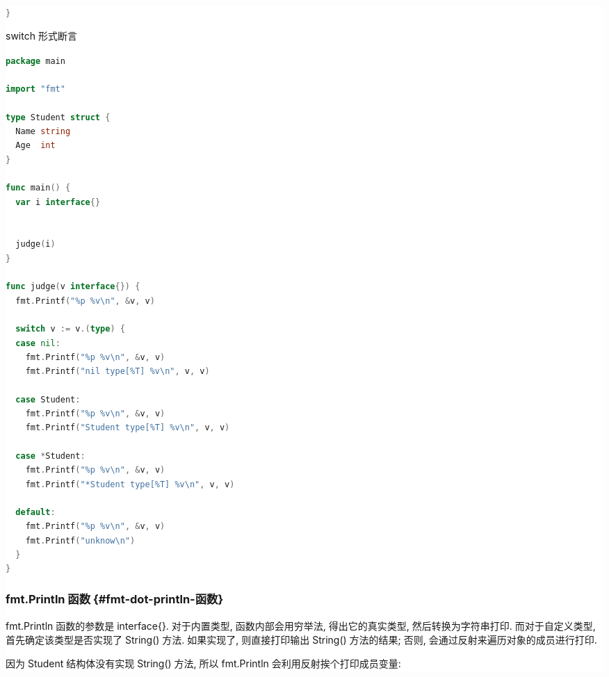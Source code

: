 ```go
}
```

switch 形式断言

```go
package main

import "fmt"

type Student struct {
  Name string
  Age  int
}

func main() {
  var i interface{}


  judge(i)
}

func judge(v interface{}) {
  fmt.Printf("%p %v\n", &v, v)

  switch v := v.(type) {
  case nil:
    fmt.Printf("%p %v\n", &v, v)
    fmt.Printf("nil type[%T] %v\n", v, v)

  case Student:
    fmt.Printf("%p %v\n", &v, v)
    fmt.Printf("Student type[%T] %v\n", v, v)

  case *Student:
    fmt.Printf("%p %v\n", &v, v)
    fmt.Printf("*Student type[%T] %v\n", v, v)

  default:
    fmt.Printf("%p %v\n", &v, v)
    fmt.Printf("unknow\n")
  }
}

```


### fmt.Println 函数 {#fmt-dot-println-函数}

fmt.Println 函数的参数是 interface{}. 对于内置类型, 函数内部会用穷举法, 得出它的真实类型, 然后转换为字符串打印.
而对于自定义类型, 首先确定该类型是否实现了 String() 方法. 如果实现了, 则直接打印输出 String() 方法的结果; 否则, 会通过反射来遍历对象的成员进行打印.

因为 Student 结构体没有实现 String() 方法, 所以 fmt.Println 会利用反射挨个打印成员变量:
